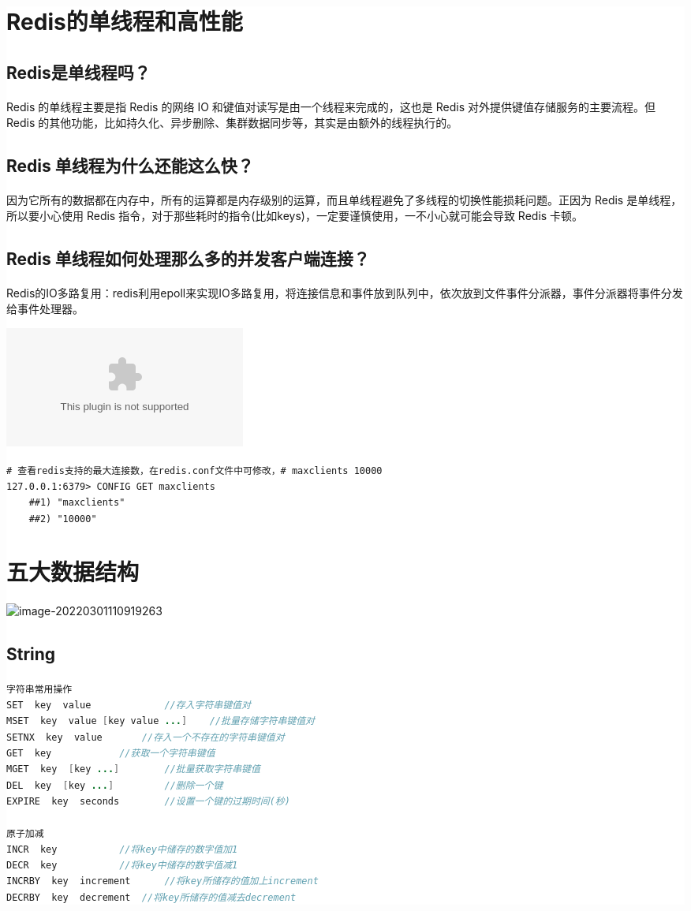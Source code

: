 # Redis的单线程和高性能

## Redis是单线程吗？

Redis 的单线程主要是指 Redis 的网络 IO 和键值对读写是由一个线程来完成的，这也是 Redis 对外提供键值存储服务的主要流程。但 Redis 的其他功能，比如持久化、异步删除、集群数据同步等，其实是由额外的线程执行的。

## Redis 单线程为什么还能这么快？

因为它所有的数据都在内存中，所有的运算都是内存级别的运算，而且单线程避免了多线程的切换性能损耗问题。正因为 Redis 是单线程，所以要小心使用 Redis 指令，对于那些耗时的指令(比如keys)，一定要谨慎使用，一不小心就可能会导致 Redis 卡顿。

## Redis 单线程如何处理那么多的并发客户端连接？

Redis的IO多路复用：redis利用epoll来实现IO多路复用，将连接信息和事件放到队列中，依次放到文件事件分派器，事件分派器将事件分发给事件处理器。

![img](https://learnone.oss-cn-beijing.aliyuncs.com/pic/202311061735146.bin)

```shell
# 查看redis支持的最大连接数，在redis.conf文件中可修改，# maxclients 10000
127.0.0.1:6379> CONFIG GET maxclients
    ##1) "maxclients"
    ##2) "10000"
```

# 五大数据结构

![image-20220301110919263](https://learnone.oss-cn-beijing.aliyuncs.com/pic/202311061735774.png)

## String

```java
字符串常用操作
SET  key  value 			//存入字符串键值对
MSET  key  value [key value ...] 	//批量存储字符串键值对
SETNX  key  value 		//存入一个不存在的字符串键值对
GET  key 			//获取一个字符串键值
MGET  key  [key ...]	 	//批量获取字符串键值
DEL  key  [key ...] 		//删除一个键
EXPIRE  key  seconds 		//设置一个键的过期时间(秒)

原子加减
INCR  key 			//将key中储存的数字值加1
DECR  key 			//将key中储存的数字值减1
INCRBY  key  increment 		//将key所储存的值加上increment
DECRBY  key  decrement 	//将key所储存的值减去decrement

```
